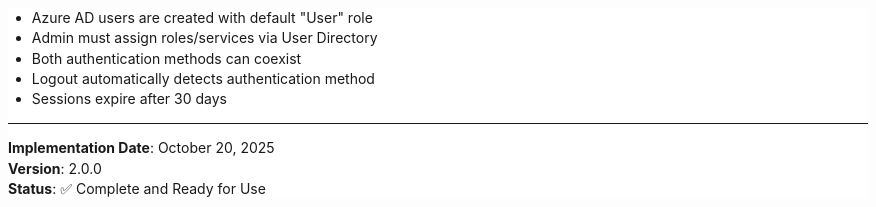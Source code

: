- Azure AD users are created with default "User" role
- Admin must assign roles/services via User Directory
- Both authentication methods can coexist
- Logout automatically detects authentication method
- Sessions expire after 30 days

---

**Implementation Date**: October 20, 2025  
**Version**: 2.0.0  
**Status**: ✅ Complete and Ready for Use

